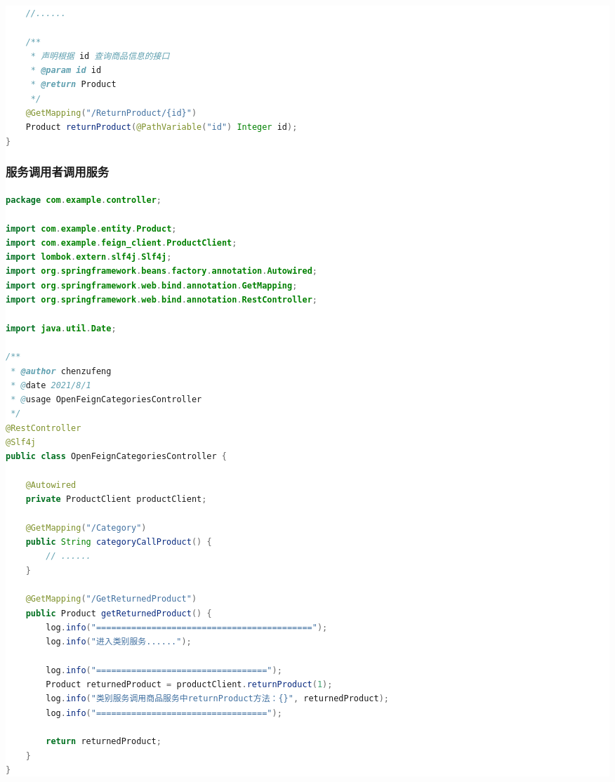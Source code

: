 ```java
    //......

    /**
     * 声明根据 id 查询商品信息的接口
     * @param id id
     * @return Product
     */
    @GetMapping("/ReturnProduct/{id}")
    Product returnProduct(@PathVariable("id") Integer id);
}
```

### 服务调用者调用服务

```java
package com.example.controller;

import com.example.entity.Product;
import com.example.feign_client.ProductClient;
import lombok.extern.slf4j.Slf4j;
import org.springframework.beans.factory.annotation.Autowired;
import org.springframework.web.bind.annotation.GetMapping;
import org.springframework.web.bind.annotation.RestController;

import java.util.Date;

/**
 * @author chenzufeng
 * @date 2021/8/1
 * @usage OpenFeignCategoriesController
 */
@RestController
@Slf4j
public class OpenFeignCategoriesController {

    @Autowired
    private ProductClient productClient;

    @GetMapping("/Category")
    public String categoryCallProduct() {
        // ......
    }

    @GetMapping("/GetReturnedProduct")
    public Product getReturnedProduct() {
        log.info("===========================================");
        log.info("进入类别服务......");

        log.info("==================================");
        Product returnedProduct = productClient.returnProduct(1);
        log.info("类别服务调用商品服务中returnProduct方法：{}", returnedProduct);
        log.info("==================================");
        
        return returnedProduct;
    }
}
```
